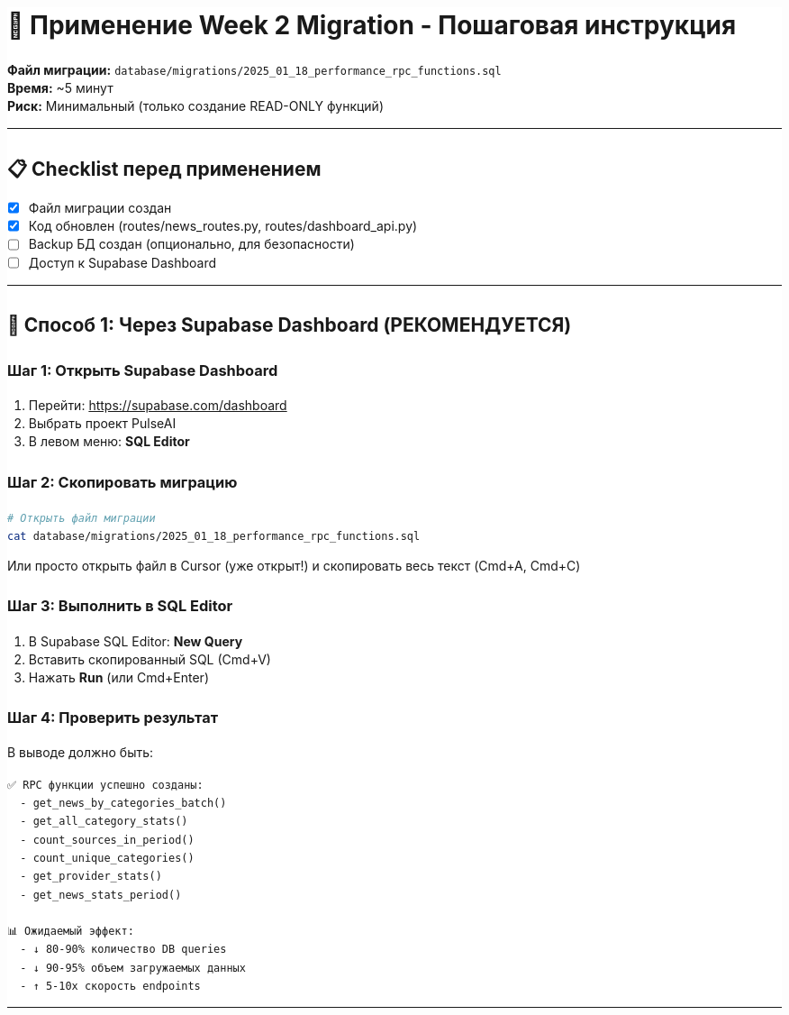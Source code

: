 # 🚀 Применение Week 2 Migration - Пошаговая инструкция

**Файл миграции:** `database/migrations/2025_01_18_performance_rpc_functions.sql`  
**Время:** ~5 минут  
**Риск:** Минимальный (только создание READ-ONLY функций)

---

## 📋 Checklist перед применением

- [x] Файл миграции создан
- [x] Код обновлен (routes/news_routes.py, routes/dashboard_api.py)
- [ ] Backup БД создан (опционально, для безопасности)
- [ ] Доступ к Supabase Dashboard

---

## 🎯 Способ 1: Через Supabase Dashboard (РЕКОМЕНДУЕТСЯ)

### Шаг 1: Открыть Supabase Dashboard
1. Перейти: https://supabase.com/dashboard
2. Выбрать проект PulseAI
3. В левом меню: **SQL Editor**

### Шаг 2: Скопировать миграцию
```bash
# Открыть файл миграции
cat database/migrations/2025_01_18_performance_rpc_functions.sql
```

Или просто открыть файл в Cursor (уже открыт!) и скопировать весь текст (Cmd+A, Cmd+C)

### Шаг 3: Выполнить в SQL Editor
1. В Supabase SQL Editor: **New Query**
2. Вставить скопированный SQL (Cmd+V)
3. Нажать **Run** (или Cmd+Enter)

### Шаг 4: Проверить результат
В выводе должно быть:
```
✅ RPC функции успешно созданы:
  - get_news_by_categories_batch()
  - get_all_category_stats()
  - count_sources_in_period()
  - count_unique_categories()
  - get_provider_stats()
  - get_news_stats_period()

📊 Ожидаемый эффект:
  - ↓ 80-90% количество DB queries
  - ↓ 90-95% объем загружаемых данных
  - ↑ 5-10x скорость endpoints
```

---